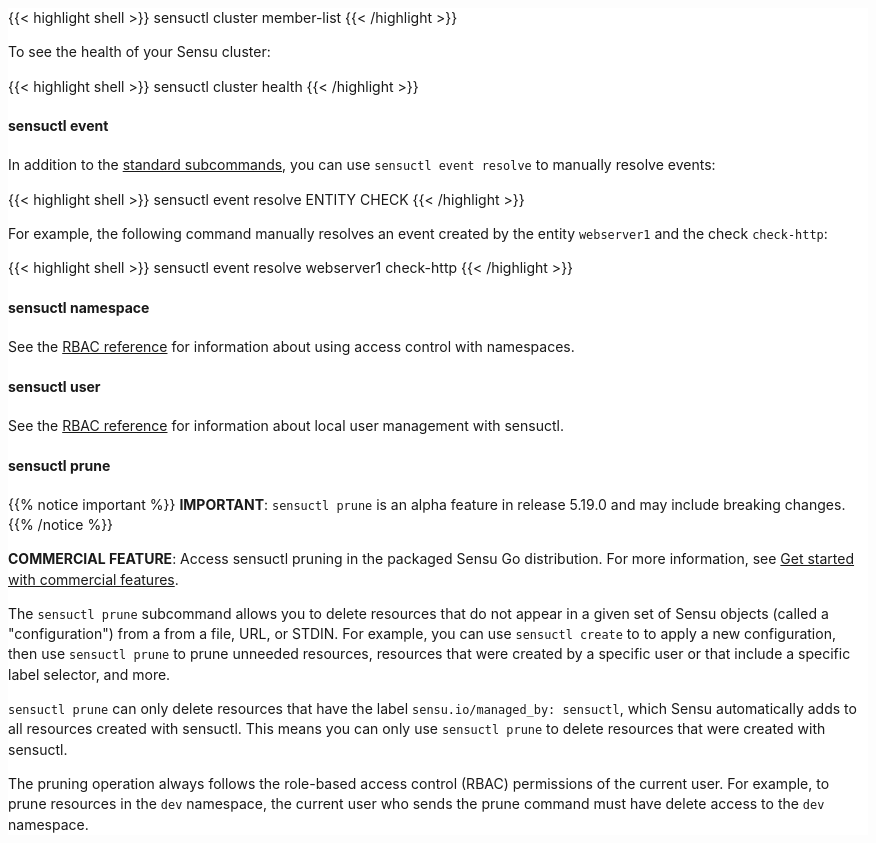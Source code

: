 {{< highlight shell >}}
sensuctl cluster member-list
{{< /highlight >}}

To see the health of your Sensu cluster:

{{< highlight shell >}}
sensuctl cluster health
{{< /highlight >}}

#### sensuctl event

In addition to the [standard subcommands][23], you can use `sensuctl event resolve` to manually resolve events:

{{< highlight shell >}}
sensuctl event resolve ENTITY CHECK
{{< /highlight >}}

For example, the following command manually resolves an event created by the entity `webserver1` and the check `check-http`:

{{< highlight shell >}}
sensuctl event resolve webserver1 check-http
{{< /highlight >}}

#### sensuctl namespace

See the [RBAC reference][21] for information about using access control with namespaces.

#### sensuctl user

See the [RBAC reference][22] for information about local user management with sensuctl.

#### sensuctl prune

{{% notice important %}}
**IMPORTANT**: `sensuctl prune` is an alpha feature in release 5.19.0 and may include breaking changes.
{{% /notice %}}

**COMMERCIAL FEATURE**: Access sensuctl pruning in the packaged Sensu Go distribution.
For more information, see [Get started with commercial features][30].

The `sensuctl prune` subcommand allows you to delete resources that do not appear in a given set of Sensu objects (called a "configuration") from a from a file, URL, or STDIN.
For example, you can use `sensuctl create` to to apply a new configuration, then use `sensuctl prune` to prune unneeded resources, resources that were created by a specific user or that include a specific label selector, and more.

`sensuctl prune` can only delete resources that have the label `sensu.io/managed_by: sensuctl`, which Sensu automatically adds to all resources created with sensuctl.
This means you can only use `sensuctl prune` to delete resources that were created with sensuctl.

The pruning operation always follows the role-based access control (RBAC) permissions of the current user.
For example, to prune resources in the `dev` namespace, the current user who sends the prune command must have delete access to the `dev` namespace.


[1]: ../../reference/rbac/
[2]: https://en.wikipedia.org/wiki/List_of_tz_database_time_zones
[3]: #sensuctl-create-resource-types
[4]: ../../installation/install-sensu/#install-sensuctl
[5]: ../../reference/agent/#general-configuration-flags
[6]: ../../reference/
[7]: ../../guides/clustering/
[8]: #create-resources
[9]: #sensu-backend-url
[10]: #preferred-output-format
[11]: #username-password-and-namespace
[12]: ../../reference/assets/
[13]: ../../reference/checks/
[14]: ../../reference/entities/
[15]: ../../reference/events/
[16]: ../../reference/filters/
[17]: ../../reference/handlers/
[18]: ../../reference/hooks/
[19]: ../../reference/mutators/
[20]: ../../reference/silencing/
[21]: ../../reference/rbac#namespaces
[22]: ../../reference/rbac#users
[23]: #subcommands
[24]: #sensuctl-edit-resource-types
[25]: ../../api/overview/
[26]: ../../installation/auth/#ldap-authentication
[27]: ../../reference/tessen/
[28]: ../../api/overview#response-filtering
[29]: ../../api/overview#field-selector
[30]: ../../getting-started/enterprise/
[31]: #manage-sensuctl
[32]: ../../reference/datastore/
[33]: #create-resources-across-namespaces
[34]: https://bonsai.sensu.io/
[35]: ../../reference/etcdreplicators/
[36]: /images/sensu-influxdb-handler-namespace.png
[37]: https://bonsai.sensu.io/assets/portertech/sensu-ec2-discovery
[39]: #wrapped-json-format
[40]: ../../installation/install-sensu/#install-the-sensu-backend
[41]: ../../reference/secrets/
[42]: ../../installation/auth/#ad-authentication
[43]: ../../reference/secrets-providers/
[44]: ../../installation/auth#use-built-in-basic-authentication
[45]: ../../installation/install-sensu/#2-configure-and-start
[46]: #first-time-setup
[47]: ../../api/overview/#operators
[48]: #sensuctl-prune-resource-types
[49]: #examples
[50]: ../../reference/webconfig/